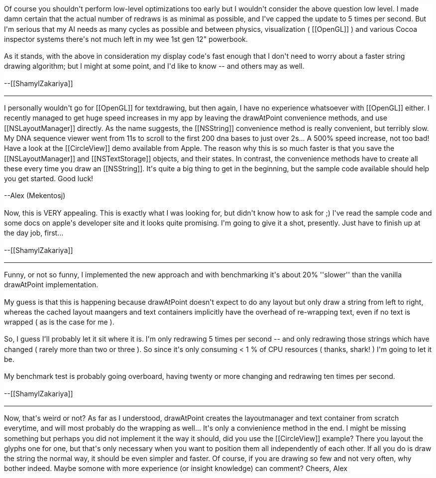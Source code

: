 Of course you shouldn't perform low-level optimizations too early but I wouldn't consider the above question low level. I made damn certain that the actual number of redraws is as minimal as possible, and I've capped the update to 5 times per second. But I'm serious that my AI needs as many cycles as possible and between physics, visualization ( [[OpenGL]] ) and various Cocoa inspector systems there's not much left in my wee 1st gen 12" powerbook.

As it stands, with the above in consideration my display code's fast enough that I don't need to worry about a faster string drawing algorithm; but I might at some point, and I'd like to know -- and others may as well.

--[[ShamylZakariya]]

----

I personally wouldn't go for [[OpenGL]] for textdrawing, but then again, I have no experience whatsoever with [[OpenGL]] either. I recently managed to get huge speed increases in my app by leaving the drawAtPoint convenience methods, and use [[NSLayoutManager]] directly. As the name suggests, the [[NSString]] convenience method is really convenient, but terribly slow. My DNA sequence viewer went from 11s to scroll to the first 200 dna bases to just over 2s... A 500% speed increase, not too bad!
Have a look at the [[CircleView]] demo available from Apple. The reason why this is so much faster is that you save the [[NSLayoutManager]] and [[NSTextStorage]] objects, and their states. In contrast, the convenience methods have to create all these every time you draw an [[NSString]]. It's quite a big thing to get in the beginning, but the sample code available should help you get started.
Good luck!

--Alex (Mekentosj)

Now, this is VERY appealing. This is exactly what I was looking for, but didn't know how to ask for ;) I've read the sample code and some docs on apple's developer site and it looks quite promising. I'm going to give it a shot, presently. Just have to finish up at the day job, first...

--[[ShamylZakariya]]

----

Funny, or not so funny, I implemented the new approach and with benchmarking it's about 20% ''slower'' than the vanilla drawAtPoint implementation.

My guess is that this is happening because drawAtPoint doesn't expect to do any layout but only draw a string from left to right, whereas the cached layout maangers and text containers implicitly have the overhead of re-wrapping text, even if no text is wrapped ( as is the case for me ).

So, I guess I'll probably let it sit where it is. I'm only redrawing 5 times per second -- and only redrawing those strings which have changed ( rarely more than two or three ). So since it's only consuming < 1 % of CPU resources ( thanks, shark! ) I'm going to let it be.

My benchmark test is probably going overboard, having twenty or more changing and redrawing ten times per second.

--[[ShamylZakariya]]

----

Now, that's weird or not? As far as I understood, drawAtPoint creates the layoutmanager and text container from scratch everytime, and will most probably do the wrapping as well... It's only a convienience method in the end. I might be missing something but perhaps you did not implement it the way it should, did you use the [[CircleView]] example? There you layout the glyphs one for one, but that's only necessary when you want to position them all independently of each other. If all you do is draw the string the normal way, it should be even simpler and faster. Of course, if you are drawing so few and not very often, why bother indeed. 
Maybe somone with more experience (or insight knowledge) can comment?
Cheers,
Alex
